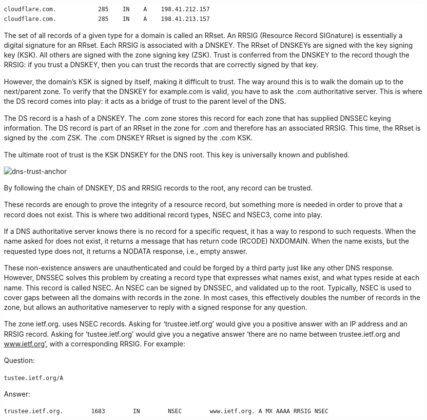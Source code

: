 ```txt
cloudflare.com.            285    IN    A    198.41.212.157
cloudflare.com.            285    IN    A    198.41.213.157
```

The set of all records of a given type for a domain is called an RRset. An RRSIG (Resource Record SIGnature) is essentially a digital signature for an RRset. Each RRSIG is associated with a DNSKEY. The RRset of DNSKEYs are signed with the key signing key (KSK). All others are signed with the zone signing key (ZSK). Trust is conferred from the DNSKEY to the record though the RRSIG: if you trust a DNSKEY, then you can trust the records that are correctly signed by that key.

However, the domain’s KSK is signed by itself, making it difficult to trust. The way around this is to walk the domain up to the next/parent zone. To verify that the DNSKEY for example.com is valid, you have to ask the .com authoritative server. This is where the DS record comes into play: it acts as a bridge of trust to the parent level of the DNS.

The DS record is a hash of a DNSKEY. The .com zone stores this record for each zone that has supplied DNSSEC keying information. The DS record is part of an RRset in the zone for .com and therefore has an associated RRSIG. This time, the RRset is signed by the .com ZSK. The .com DNSKEY RRset is signed by the .com KSK.

The ultimate root of trust is the KSK DNSKEY for the DNS root. This key is universally known and published.

![dns-trust-anchor](/fundamentals/internet/static/dnstrustanchor.jpg)

By following the chain of DNSKEY, DS and RRSIG records to the root, any record can be trusted.

These records are enough to prove the integrity of a resource record, but something more is needed in order to prove that a record does not exist. This is where two additional record types, NSEC and NSEC3, come into play.

If a DNS authoritative server knows there is no record for a specific request, it has a way to respond to such requests. When the name asked for does not exist, it returns a message that has return code (RCODE) NXDOMAIN. When the name exists, but the requested type does not, it returns a NODATA response, i.e., empty answer.

These non-existence answers are unauthenticated and could be forged by a third party just like any other DNS response. However, DNSSEC solves this problem by creating a record type that expresses what names exist, and what types reside at each name. This record is called NSEC. An NSEC can be signed by DNSSEC, and validated up to the root. Typically, NSEC is used to cover gaps between all the domains with records in the zone. In most cases, this effectively doubles the number of records in the zone, but allows an authoritative nameserver to reply with a signed response for any question.

The zone ietf.org. uses NSEC records. Asking for ‘trustee.ietf.org’ would give you a positive answer with an IP address and an RRSIG record. Asking for ‘tustee.ietf.org’ would give you a negative answer ‘there are no name between trustee.ietf.org and www.ietf.org’, with a corresponding RRSIG.
For example:

Question:

```txt
tustee.ietf.org/A
```

Answer:

```txt
trustee.ietf.org.        1683        IN        NSEC        www.ietf.org. A MX AAAA RRSIG NSEC
```
